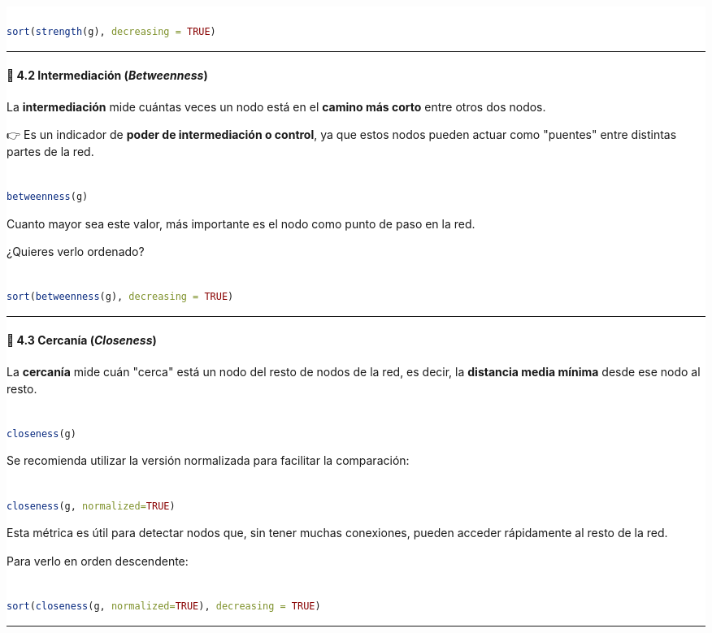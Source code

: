 ```r

sort(strength(g), decreasing = TRUE)

```
---

#### 🔹 4.2 Intermediación (*Betweenness*)

La **intermediación** mide cuántas veces un nodo está en el **camino más corto** entre otros dos nodos.

👉 Es un indicador de **poder de intermediación o control**, ya que estos nodos pueden actuar como "puentes" entre distintas partes de la red.

```r

betweenness(g)

```
Cuanto mayor sea este valor, más importante es el nodo como punto de paso en la red.

¿Quieres verlo ordenado?

```r

sort(betweenness(g), decreasing = TRUE)

```
---

#### 🔹 4.3 Cercanía (*Closeness*)

La **cercanía** mide cuán "cerca" está un nodo del resto de nodos de la red, es decir, la **distancia media mínima** desde ese nodo al resto.

```r

closeness(g)

```
Se recomienda utilizar la versión normalizada para facilitar la comparación:

```r

closeness(g, normalized=TRUE)

```
Esta métrica es útil para detectar nodos que, sin tener muchas conexiones, pueden acceder rápidamente al resto de la red.


Para verlo en orden descendente:

```r

sort(closeness(g, normalized=TRUE), decreasing = TRUE)

```
---
